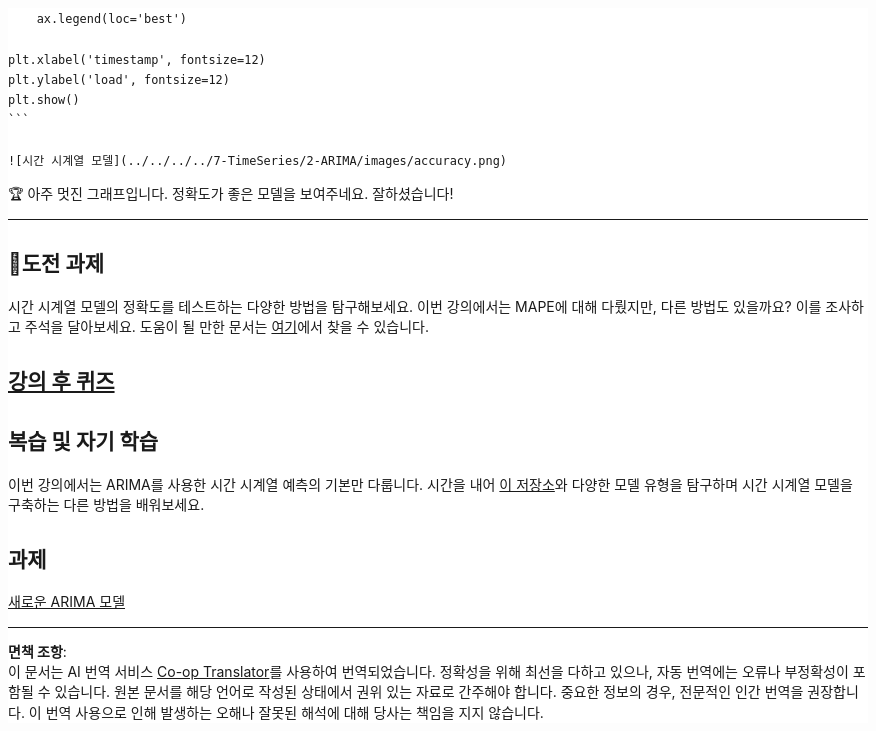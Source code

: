         ax.legend(loc='best')

    plt.xlabel('timestamp', fontsize=12)
    plt.ylabel('load', fontsize=12)
    plt.show()
    ```

    ![시간 시계열 모델](../../../../7-TimeSeries/2-ARIMA/images/accuracy.png)

🏆 아주 멋진 그래프입니다. 정확도가 좋은 모델을 보여주네요. 잘하셨습니다!

---

## 🚀도전 과제

시간 시계열 모델의 정확도를 테스트하는 다양한 방법을 탐구해보세요. 이번 강의에서는 MAPE에 대해 다뤘지만, 다른 방법도 있을까요? 이를 조사하고 주석을 달아보세요. 도움이 될 만한 문서는 [여기](https://otexts.com/fpp2/accuracy.html)에서 찾을 수 있습니다.

## [강의 후 퀴즈](https://ff-quizzes.netlify.app/en/ml/)

## 복습 및 자기 학습

이번 강의에서는 ARIMA를 사용한 시간 시계열 예측의 기본만 다룹니다. 시간을 내어 [이 저장소](https://microsoft.github.io/forecasting/)와 다양한 모델 유형을 탐구하며 시간 시계열 모델을 구축하는 다른 방법을 배워보세요.

## 과제

[새로운 ARIMA 모델](assignment.md)

---

**면책 조항**:  
이 문서는 AI 번역 서비스 [Co-op Translator](https://github.com/Azure/co-op-translator)를 사용하여 번역되었습니다. 정확성을 위해 최선을 다하고 있으나, 자동 번역에는 오류나 부정확성이 포함될 수 있습니다. 원본 문서를 해당 언어로 작성된 상태에서 권위 있는 자료로 간주해야 합니다. 중요한 정보의 경우, 전문적인 인간 번역을 권장합니다. 이 번역 사용으로 인해 발생하는 오해나 잘못된 해석에 대해 당사는 책임을 지지 않습니다.  